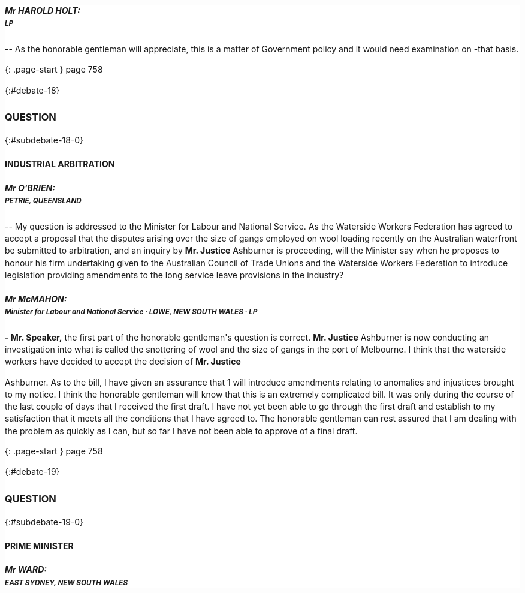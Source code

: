 ##### Mr HAROLD HOLT:<br><small class="text-muted">LP</small>

-- As the honorable gentleman will appreciate, this is a matter of Government policy and it would need examination on -that basis. 

{: .page-start }
page 758

{:#debate-18}
### QUESTION

{:#subdebate-18-0}
#### INDUSTRIAL ARBITRATION

##### Mr O'BRIEN:<br><small class="text-muted">PETRIE, QUEENSLAND</small>

-- My question is addressed to the Minister for Labour and National Service. As the Waterside Workers Federation has agreed to accept a proposal that the disputes arising over the size of gangs employed on wool loading recently on the Australian waterfront be submitted to arbitration, and an inquiry by  **Mr. Justice**  Ashburner is proceeding, will the Minister say when he proposes to honour his firm undertaking given to the Australian Council of Trade Unions and the Waterside Workers Federation to introduce legislation providing amendments to the long service leave provisions in the industry? 

##### Mr McMAHON:<br><small class="text-muted">Minister for Labour and National Service &middot; LOWE, NEW SOUTH WALES &middot; LP</small>


 **- Mr. Speaker,** the first part of the honorable gentleman's question is correct.  **Mr. Justice**  Ashburner is now conducting an investigation into what is called the snottering of wool and the size of gangs in the port of Melbourne. I think that the waterside workers have decided to accept the decision of  **Mr. Justice** 

Ashburner. As to the bill, I have given an assurance that 1 will introduce amendments relating to anomalies and injustices brought to my notice. I think the honorable gentleman will know that this is an extremely complicated bill. It was only during the course of the last couple of days that I received the first draft. I have not yet been able to go through the first draft and establish to my satisfaction that it meets all the conditions that I have agreed to. The honorable gentleman can rest assured that I am dealing with the problem as quickly as I can, but so far I have not been able to approve of a final draft. 

{: .page-start }
page 758

{:#debate-19}
### QUESTION

{:#subdebate-19-0}
#### PRIME MINISTER

##### Mr WARD:<br><small class="text-muted">EAST SYDNEY, NEW SOUTH WALES</small>
